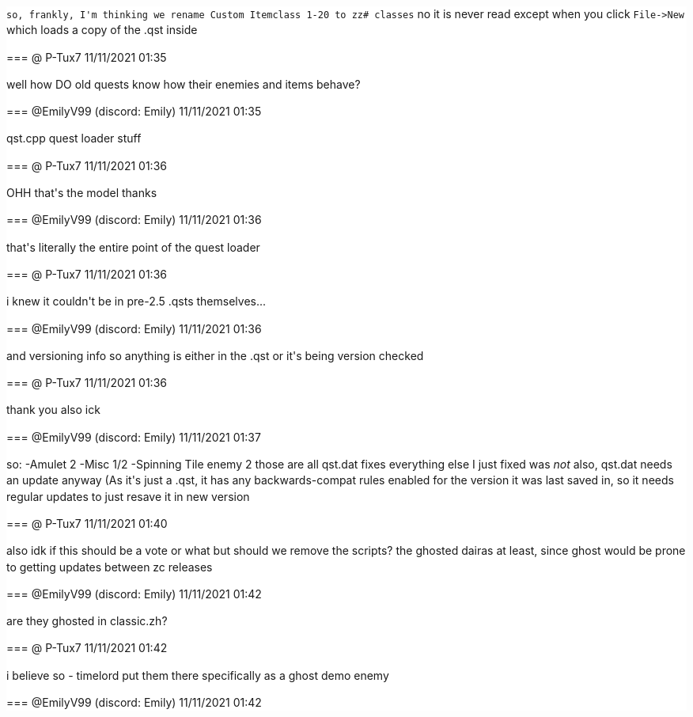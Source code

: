 ```so, frankly, I'm thinking we rename Custom Itemclass 1-20 to zz# classes```
no
it is never read except when you click `File->New`
which loads a copy of the .qst inside

=== @ P-Tux7 11/11/2021 01:35

well how DO old quests know how their enemies and items behave?

=== @EmilyV99 (discord: Emily) 11/11/2021 01:35

qst.cpp
quest loader stuff

=== @ P-Tux7 11/11/2021 01:36

OHH that's the model
thanks

=== @EmilyV99 (discord: Emily) 11/11/2021 01:36

that's literally the entire point of the quest loader

=== @ P-Tux7 11/11/2021 01:36

i knew it couldn't be in pre-2.5 .qsts themselves...

=== @EmilyV99 (discord: Emily) 11/11/2021 01:36

and versioning info
so anything is either in the .qst
or it's being version checked

=== @ P-Tux7 11/11/2021 01:36

thank you also ick

=== @EmilyV99 (discord: Emily) 11/11/2021 01:37

so:
-Amulet 2
-Misc 1/2
-Spinning Tile enemy 2
those are all qst.dat fixes
everything else I just fixed was *not*
also, qst.dat needs an update anyway
(As it's just a .qst, it has any backwards-compat rules enabled for the version it was last saved in, so it needs regular updates to just resave it in new version

=== @ P-Tux7 11/11/2021 01:40

also idk if this should be a vote or what
but should we remove the scripts?
the ghosted dairas at least, since ghost would be prone to getting updates between zc releases

=== @EmilyV99 (discord: Emily) 11/11/2021 01:42

are they ghosted in classic.zh?

=== @ P-Tux7 11/11/2021 01:42

i believe so - timelord put them there specifically as a ghost demo enemy

=== @EmilyV99 (discord: Emily) 11/11/2021 01:42
```